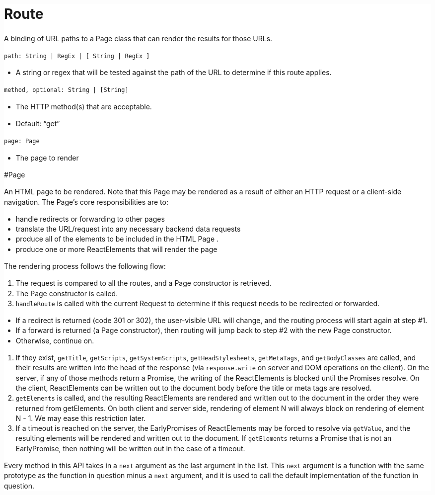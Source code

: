 # Route
A binding of URL paths to a Page class that can render the results for those URLs.

`path: String | RegEx | [ String | RegEx ]`

* A string or regex that will be tested against the path of the URL to determine if this route applies.

`method, optional: String | [String]`

* The HTTP method(s) that are acceptable.

* Default: “get”

`page: Page`
* The page to render

#Page

An HTML page to be rendered. Note that this Page may be rendered as a result of either an HTTP request or a client-side navigation. The Page’s core responsibilities are to:

* handle redirects or forwarding to other pages
* translate the URL/request into any necessary backend data requests
* produce all of the elements to be included in the HTML Page <head>.
* produce one or more ReactElements that will render the page

The rendering process follows the following flow:

1. The request is compared to all the routes, and a Page constructor is retrieved.
1. The Page constructor is called.
1. `handleRoute` is called with the current Request to determine if this request needs to be redirected or forwarded.
 * If a redirect is returned (code 301 or 302), the user-visible URL will change, and the routing process will start again at step #1.
 * If a forward is returned (a Page constructor), then routing will jump back to step #2 with the new Page constructor.
 * Otherwise, continue on.
1. If they exist, `getTitle`, `getScripts`, `getSystemScripts`, `getHeadStylesheets`, `getMetaTags`, and `getBodyClasses` are called, and their results are written into the head of the response (via `response.write` on server and DOM operations on the client). On the server, if any of those methods return a Promise, the writing of the ReactElements is blocked until the Promises resolve. On the client, ReactElements can be written out to the document body before the title or meta tags are resolved.
1. `getElements` is called, and the resulting ReactElements are rendered and written out to the document in the order they were returned from getElements. On both client and server side, rendering of element N will always block on rendering of element N - 1. We may ease this restriction later.
1. If a timeout is reached on the server, the EarlyPromises of ReactElements may be forced to resolve via `getValue`, and the resulting elements will be rendered and written out to the document. If `getElements` returns a Promise that is not an EarlyPromise, then nothing will be written out in the case of a timeout.

Every method in this API takes in a `next` argument as the last argument in the list. This `next` argument is a function with the same prototype as the function in question minus a `next` argument, and it is used to call the default implementation of the function in question.

